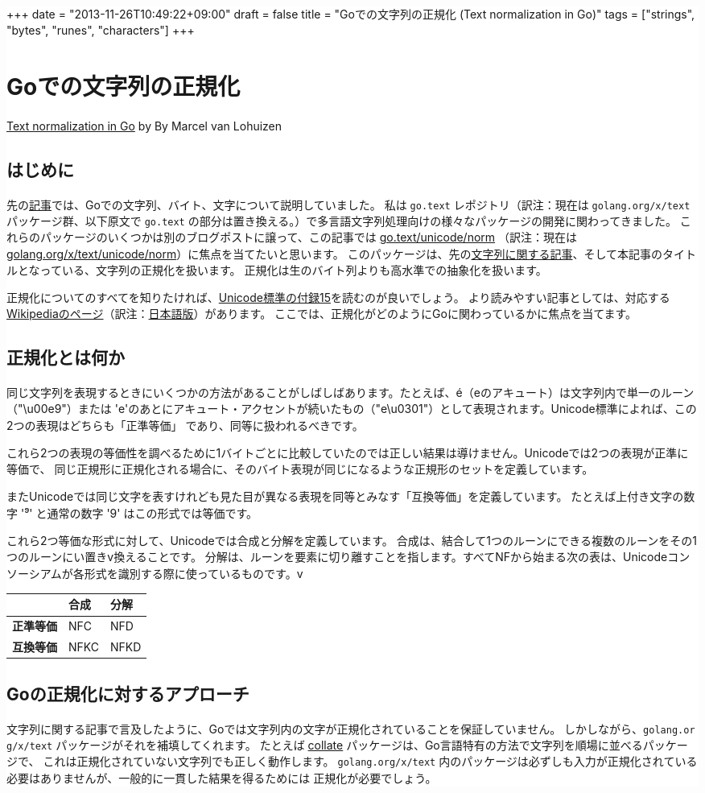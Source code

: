 +++
date = "2013-11-26T10:49:22+09:00"
draft = false
title = "Goでの文字列の正規化 (Text normalization in Go)"
tags = ["strings", "bytes", "runes", "characters"]
+++

# Goでの文字列の正規化

[Text normalization in Go](https://blog.golang.org/normalization) by By Marcel van Lohuizen

## はじめに

先の[記事](./strings/)では、Goでの文字列、バイト、文字について説明していました。
私は `go.text` レポジトリ（訳注：現在は `golang.org/x/text` パッケージ群、以下原文で `go.text` の部分は置き換える。）で多言語文字列処理向けの様々なパッケージの開発に関わってきました。
これらのパッケージのいくつかは別のブログポストに譲って、この記事では [go.text/unicode/norm](http://godoc.org/code.google.com/p/go.text/unicode/norm) （訳注：現在は [golang.org/x/text/unicode/norm](http://godoc.org/golang.org/x/text/unicode/norm)）に焦点を当てたいと思います。
このパッケージは、先の[文字列に関する記事](./strings/)、そして本記事のタイトルとなっている、文字列の正規化を扱います。
正規化は生のバイト列よりも高水準での抽象化を扱います。

正規化についてのすべてを知りたければ、[Unicode標準の付録15](http://unicode.org/reports/tr15/)を読むのが良いでしょう。
より読みやすい記事としては、対応する[Wikipediaのページ](http://en.wikipedia.org/wiki/Unicode_equivalence)（訳注：[日本語版](https://ja.wikipedia.org/wiki/Unicode%E6%AD%A3%E8%A6%8F%E5%8C%96)）があります。
ここでは、正規化がどのようにGoに関わっているかに焦点を当てます。

## 正規化とは何か

同じ文字列を表現するときにいくつかの方法があることがしばしばあります。たとえば、é（eのアキュート）は文字列内で単一のルーン（"\u00e9"）または
'e'のあとにアキュート・アクセントが続いたもの（"e\u0301"）として表現されます。Unicode標準によれば、この2つの表現はどちらも「正準等価」
であり、同等に扱われるべきです。

これら2つの表現の等価性を調べるために1バイトごとに比較していたのでは正しい結果は導けません。Unicodeでは2つの表現が正準に等価で、
同じ正規形に正規化される場合に、そのバイト表現が同じになるような正規形のセットを定義しています。

またUnicodeでは同じ文字を表すけれども見た目が異なる表現を同等とみなす「互換等価」を定義しています。
たとえば上付き文字の数字 '⁹' と通常の数字 '9' はこの形式では等価です。

これら2つ等価な形式に対して、Unicodeでは合成と分解を定義しています。
合成は、結合して1つのルーンにできる複数のルーンをその1つのルーンにい置きv換えることです。
分解は、ルーンを要素に切り離すことを指します。すべてNFから始まる次の表は、Unicodeコンソーシアムが各形式を識別する際に使っているものです。v

|            |**合成**   |**分解**     |
|:-----------|:---------|:-----------|
|**正準等価** |NFC       |NFD         |
|**互換等価** |NFKC      |NFKD        |

## Goの正規化に対するアプローチ

文字列に関する記事で言及したように、Goでは文字列内の文字が正規化されていることを保証していません。
しかしながら、`golang.org/x/text` パッケージがそれを補填してくれます。
たとえば [collate](http://godoc.org/golang.org/x/text/collate) パッケージは、Go言語特有の方法で文字列を順場に並べるパッケージで、
これは正規化されていない文字列でも正しく動作します。
`golang.org/x/text` 内のパッケージは必ずしも入力が正規化されている必要はありませんが、一般的に一貫した結果を得るためには
正規化が必要でしょう。
